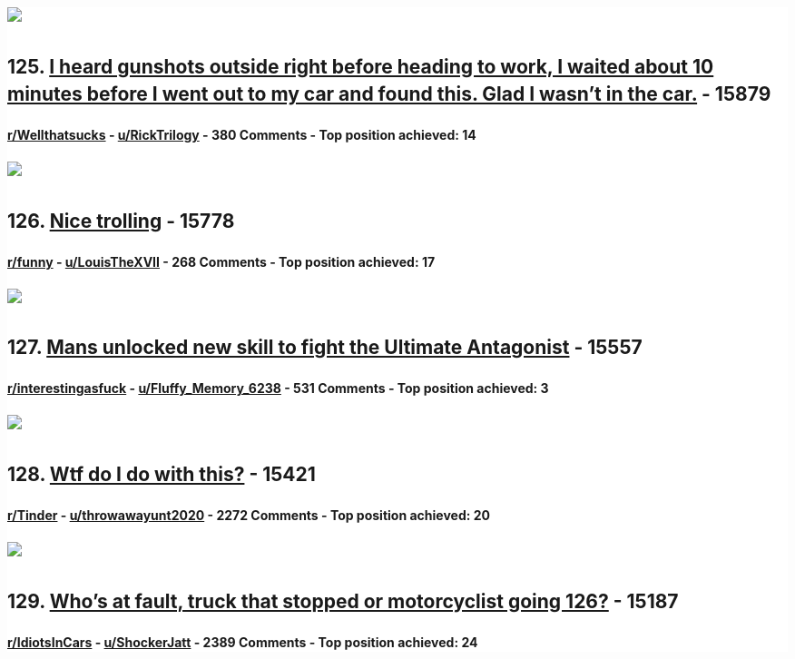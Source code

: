 <a href="https://www.cnn.com/2013/05/10/us/disney-trademark-day-dead/index.html"><img src="https://b.thumbs.redditmedia.com/hyuc5vbsFJhSrEGMUN3d7iYjvBu7Y1GP-mYZlj03QQI.jpg"></img></a>

## 125. [I heard gunshots outside right before heading to work, I waited about 10 minutes before I went out to my car and found this. Glad I wasn’t in the car.](http://reddit.com/r/Wellthatsucks/comments/pprxwo/i_heard_gunshots_outside_right_before_heading_to/) - 15879
#### [r/Wellthatsucks](http://reddit.com/r/Wellthatsucks) - [u/RickTrilogy](http://reddit.com/u/RickTrilogy) - 380 Comments - Top position achieved: 14

<a href="https://www.reddit.com/gallery/pprxwo"><img src="https://b.thumbs.redditmedia.com/hUnERt-IG7jtbu1amHUhqn1AE3xKtUm3YrURPzsP7mc.jpg"></img></a>

## 126. [Nice trolling](http://reddit.com/r/funny/comments/pq1qxc/nice_trolling/) - 15778
#### [r/funny](http://reddit.com/r/funny) - [u/LouisTheXVII](http://reddit.com/u/LouisTheXVII) - 268 Comments - Top position achieved: 17

<a href="https://v.redd.it/s4ubgop2v2o71"><img src="https://b.thumbs.redditmedia.com/Fz_KbiBtVM88SI18hUVNOAbF7ljAtYcjNpBViXCxipE.jpg"></img></a>

## 127. [Mans unlocked new skill to fight the Ultimate Antagonist](http://reddit.com/r/interestingasfuck/comments/ppv4wj/mans_unlocked_new_skill_to_fight_the_ultimate/) - 15557
#### [r/interestingasfuck](http://reddit.com/r/interestingasfuck) - [u/Fluffy_Memory_6238](http://reddit.com/u/Fluffy_Memory_6238) - 531 Comments - Top position achieved: 3

<a href="https://gfycat.com/calculatingwanamurstarfish"><img src="https://b.thumbs.redditmedia.com/ZGqGhqHIVwlCtxo07eCbnAZzZ6xbWyx1mrcLNCxzBZc.jpg"></img></a>

## 128. [Wtf do I do with this?](http://reddit.com/r/Tinder/comments/pq2wbx/wtf_do_i_do_with_this/) - 15421
#### [r/Tinder](http://reddit.com/r/Tinder) - [u/throwawayunt2020](http://reddit.com/u/throwawayunt2020) - 2272 Comments - Top position achieved: 20

<a href="https://i.redd.it/mu7t8rp363o71.jpg"><img src="https://b.thumbs.redditmedia.com/SRllm6v-AT_zlZBJsVkDvi90VE2WV2JuOWkEMAwxYBI.jpg"></img></a>

## 129. [Who’s at fault, truck that stopped or motorcyclist going 126?](http://reddit.com/r/IdiotsInCars/comments/ppul6u/whos_at_fault_truck_that_stopped_or_motorcyclist/) - 15187
#### [r/IdiotsInCars](http://reddit.com/r/IdiotsInCars) - [u/ShockerJatt](http://reddit.com/u/ShockerJatt) - 2389 Comments - Top position achieved: 24

